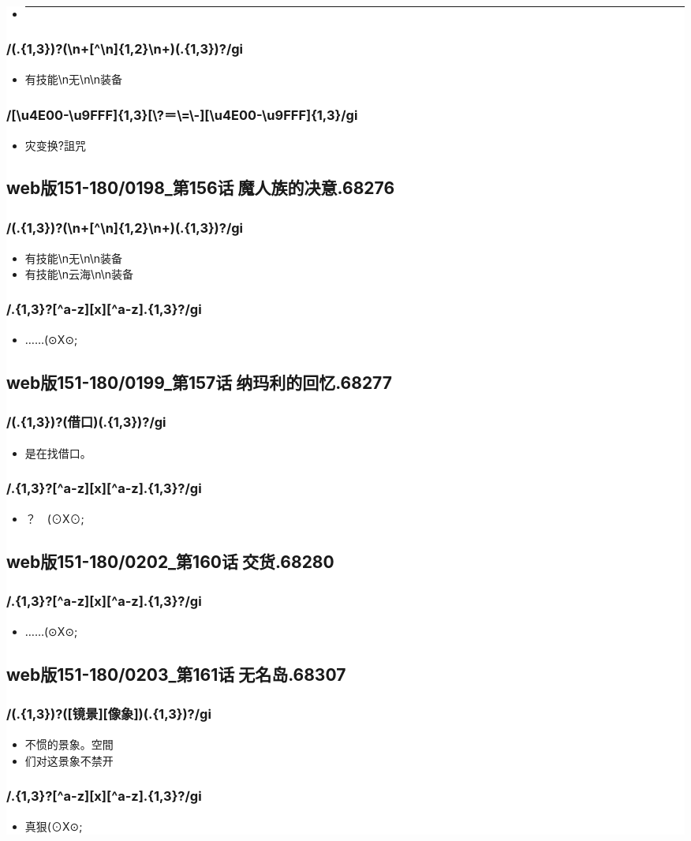 - ********************************************************************************

### /(.{1,3})?(\n+[^\n]{1,2}\n+)(.{1,3})?/gi

- 有技能\n无\n\n装备

### /[\\u4E00-\\u9FFF]{1,3}[\\?＝\\=\\-][\\u4E00-\\u9FFF]{1,3}/gi

- 灾变换?詛咒


## web版151-180/0198_第156话 魔人族的决意.68276

### /(.{1,3})?(\n+[^\n]{1,2}\n+)(.{1,3})?/gi

- 有技能\n无\n\n装备
- 有技能\n云海\n\n装备

### /.{1,3}?[^a-z][x][^a-z].{1,3}?/gi

- ……(⊙X⊙;


## web版151-180/0199_第157话 纳玛利的回忆.68277

### /(.{1,3})?(借口)(.{1,3})?/gi

- 是在找借口。

### /.{1,3}?[^a-z][x][^a-z].{1,3}?/gi

- ？　(⊙X⊙;


## web版151-180/0202_第160话 交货.68280

### /.{1,3}?[^a-z][x][^a-z].{1,3}?/gi

- ……(⊙X⊙;


## web版151-180/0203_第161话 无名岛.68307

### /(.{1,3})?([镜景][像象])(.{1,3})?/gi

- 不惯的景象。空間
- 们对这景象不禁开

### /.{1,3}?[^a-z][x][^a-z].{1,3}?/gi

- 真狠(⊙X⊙;
